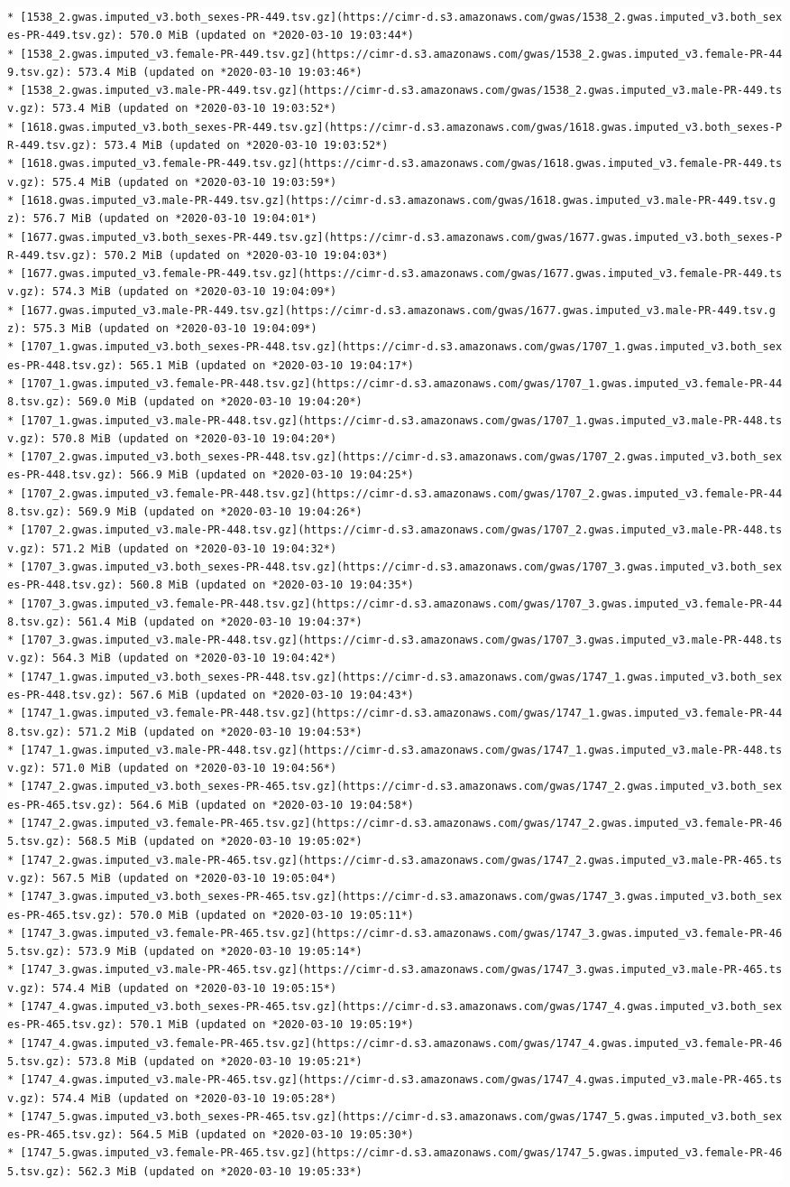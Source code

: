     * [1538_2.gwas.imputed_v3.both_sexes-PR-449.tsv.gz](https://cimr-d.s3.amazonaws.com/gwas/1538_2.gwas.imputed_v3.both_sexes-PR-449.tsv.gz): 570.0 MiB (updated on *2020-03-10 19:03:44*)
    * [1538_2.gwas.imputed_v3.female-PR-449.tsv.gz](https://cimr-d.s3.amazonaws.com/gwas/1538_2.gwas.imputed_v3.female-PR-449.tsv.gz): 573.4 MiB (updated on *2020-03-10 19:03:46*)
    * [1538_2.gwas.imputed_v3.male-PR-449.tsv.gz](https://cimr-d.s3.amazonaws.com/gwas/1538_2.gwas.imputed_v3.male-PR-449.tsv.gz): 573.4 MiB (updated on *2020-03-10 19:03:52*)
    * [1618.gwas.imputed_v3.both_sexes-PR-449.tsv.gz](https://cimr-d.s3.amazonaws.com/gwas/1618.gwas.imputed_v3.both_sexes-PR-449.tsv.gz): 573.4 MiB (updated on *2020-03-10 19:03:52*)
    * [1618.gwas.imputed_v3.female-PR-449.tsv.gz](https://cimr-d.s3.amazonaws.com/gwas/1618.gwas.imputed_v3.female-PR-449.tsv.gz): 575.4 MiB (updated on *2020-03-10 19:03:59*)
    * [1618.gwas.imputed_v3.male-PR-449.tsv.gz](https://cimr-d.s3.amazonaws.com/gwas/1618.gwas.imputed_v3.male-PR-449.tsv.gz): 576.7 MiB (updated on *2020-03-10 19:04:01*)
    * [1677.gwas.imputed_v3.both_sexes-PR-449.tsv.gz](https://cimr-d.s3.amazonaws.com/gwas/1677.gwas.imputed_v3.both_sexes-PR-449.tsv.gz): 570.2 MiB (updated on *2020-03-10 19:04:03*)
    * [1677.gwas.imputed_v3.female-PR-449.tsv.gz](https://cimr-d.s3.amazonaws.com/gwas/1677.gwas.imputed_v3.female-PR-449.tsv.gz): 574.3 MiB (updated on *2020-03-10 19:04:09*)
    * [1677.gwas.imputed_v3.male-PR-449.tsv.gz](https://cimr-d.s3.amazonaws.com/gwas/1677.gwas.imputed_v3.male-PR-449.tsv.gz): 575.3 MiB (updated on *2020-03-10 19:04:09*)
    * [1707_1.gwas.imputed_v3.both_sexes-PR-448.tsv.gz](https://cimr-d.s3.amazonaws.com/gwas/1707_1.gwas.imputed_v3.both_sexes-PR-448.tsv.gz): 565.1 MiB (updated on *2020-03-10 19:04:17*)
    * [1707_1.gwas.imputed_v3.female-PR-448.tsv.gz](https://cimr-d.s3.amazonaws.com/gwas/1707_1.gwas.imputed_v3.female-PR-448.tsv.gz): 569.0 MiB (updated on *2020-03-10 19:04:20*)
    * [1707_1.gwas.imputed_v3.male-PR-448.tsv.gz](https://cimr-d.s3.amazonaws.com/gwas/1707_1.gwas.imputed_v3.male-PR-448.tsv.gz): 570.8 MiB (updated on *2020-03-10 19:04:20*)
    * [1707_2.gwas.imputed_v3.both_sexes-PR-448.tsv.gz](https://cimr-d.s3.amazonaws.com/gwas/1707_2.gwas.imputed_v3.both_sexes-PR-448.tsv.gz): 566.9 MiB (updated on *2020-03-10 19:04:25*)
    * [1707_2.gwas.imputed_v3.female-PR-448.tsv.gz](https://cimr-d.s3.amazonaws.com/gwas/1707_2.gwas.imputed_v3.female-PR-448.tsv.gz): 569.9 MiB (updated on *2020-03-10 19:04:26*)
    * [1707_2.gwas.imputed_v3.male-PR-448.tsv.gz](https://cimr-d.s3.amazonaws.com/gwas/1707_2.gwas.imputed_v3.male-PR-448.tsv.gz): 571.2 MiB (updated on *2020-03-10 19:04:32*)
    * [1707_3.gwas.imputed_v3.both_sexes-PR-448.tsv.gz](https://cimr-d.s3.amazonaws.com/gwas/1707_3.gwas.imputed_v3.both_sexes-PR-448.tsv.gz): 560.8 MiB (updated on *2020-03-10 19:04:35*)
    * [1707_3.gwas.imputed_v3.female-PR-448.tsv.gz](https://cimr-d.s3.amazonaws.com/gwas/1707_3.gwas.imputed_v3.female-PR-448.tsv.gz): 561.4 MiB (updated on *2020-03-10 19:04:37*)
    * [1707_3.gwas.imputed_v3.male-PR-448.tsv.gz](https://cimr-d.s3.amazonaws.com/gwas/1707_3.gwas.imputed_v3.male-PR-448.tsv.gz): 564.3 MiB (updated on *2020-03-10 19:04:42*)
    * [1747_1.gwas.imputed_v3.both_sexes-PR-448.tsv.gz](https://cimr-d.s3.amazonaws.com/gwas/1747_1.gwas.imputed_v3.both_sexes-PR-448.tsv.gz): 567.6 MiB (updated on *2020-03-10 19:04:43*)
    * [1747_1.gwas.imputed_v3.female-PR-448.tsv.gz](https://cimr-d.s3.amazonaws.com/gwas/1747_1.gwas.imputed_v3.female-PR-448.tsv.gz): 571.2 MiB (updated on *2020-03-10 19:04:53*)
    * [1747_1.gwas.imputed_v3.male-PR-448.tsv.gz](https://cimr-d.s3.amazonaws.com/gwas/1747_1.gwas.imputed_v3.male-PR-448.tsv.gz): 571.0 MiB (updated on *2020-03-10 19:04:56*)
    * [1747_2.gwas.imputed_v3.both_sexes-PR-465.tsv.gz](https://cimr-d.s3.amazonaws.com/gwas/1747_2.gwas.imputed_v3.both_sexes-PR-465.tsv.gz): 564.6 MiB (updated on *2020-03-10 19:04:58*)
    * [1747_2.gwas.imputed_v3.female-PR-465.tsv.gz](https://cimr-d.s3.amazonaws.com/gwas/1747_2.gwas.imputed_v3.female-PR-465.tsv.gz): 568.5 MiB (updated on *2020-03-10 19:05:02*)
    * [1747_2.gwas.imputed_v3.male-PR-465.tsv.gz](https://cimr-d.s3.amazonaws.com/gwas/1747_2.gwas.imputed_v3.male-PR-465.tsv.gz): 567.5 MiB (updated on *2020-03-10 19:05:04*)
    * [1747_3.gwas.imputed_v3.both_sexes-PR-465.tsv.gz](https://cimr-d.s3.amazonaws.com/gwas/1747_3.gwas.imputed_v3.both_sexes-PR-465.tsv.gz): 570.0 MiB (updated on *2020-03-10 19:05:11*)
    * [1747_3.gwas.imputed_v3.female-PR-465.tsv.gz](https://cimr-d.s3.amazonaws.com/gwas/1747_3.gwas.imputed_v3.female-PR-465.tsv.gz): 573.9 MiB (updated on *2020-03-10 19:05:14*)
    * [1747_3.gwas.imputed_v3.male-PR-465.tsv.gz](https://cimr-d.s3.amazonaws.com/gwas/1747_3.gwas.imputed_v3.male-PR-465.tsv.gz): 574.4 MiB (updated on *2020-03-10 19:05:15*)
    * [1747_4.gwas.imputed_v3.both_sexes-PR-465.tsv.gz](https://cimr-d.s3.amazonaws.com/gwas/1747_4.gwas.imputed_v3.both_sexes-PR-465.tsv.gz): 570.1 MiB (updated on *2020-03-10 19:05:19*)
    * [1747_4.gwas.imputed_v3.female-PR-465.tsv.gz](https://cimr-d.s3.amazonaws.com/gwas/1747_4.gwas.imputed_v3.female-PR-465.tsv.gz): 573.8 MiB (updated on *2020-03-10 19:05:21*)
    * [1747_4.gwas.imputed_v3.male-PR-465.tsv.gz](https://cimr-d.s3.amazonaws.com/gwas/1747_4.gwas.imputed_v3.male-PR-465.tsv.gz): 574.4 MiB (updated on *2020-03-10 19:05:28*)
    * [1747_5.gwas.imputed_v3.both_sexes-PR-465.tsv.gz](https://cimr-d.s3.amazonaws.com/gwas/1747_5.gwas.imputed_v3.both_sexes-PR-465.tsv.gz): 564.5 MiB (updated on *2020-03-10 19:05:30*)
    * [1747_5.gwas.imputed_v3.female-PR-465.tsv.gz](https://cimr-d.s3.amazonaws.com/gwas/1747_5.gwas.imputed_v3.female-PR-465.tsv.gz): 562.3 MiB (updated on *2020-03-10 19:05:33*)
